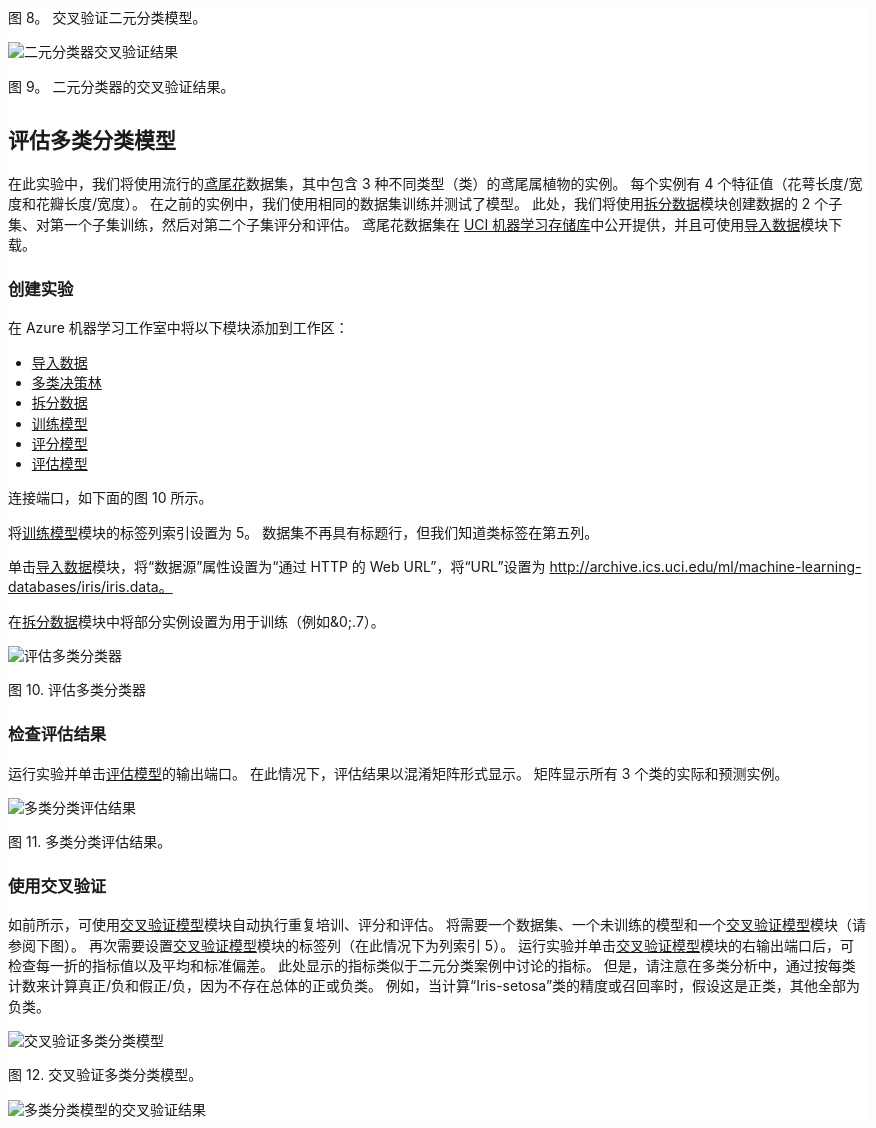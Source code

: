 图 8。 交叉验证二元分类模型。

![二元分类器交叉验证结果](media/machine-learning-evaluate-model-performance/9.png)

图 9。 二元分类器的交叉验证结果。

## <a name="evaluating-a-multiclass-classification-model"></a>评估多类分类模型
在此实验中，我们将使用流行的[鸢尾花](http://archive.ics.uci.edu/ml/datasets/Iris "Iris")数据集，其中包含 3 种不同类型（类）的鸢尾属植物的实例。 每个实例有 4 个特征值（花萼长度/宽度和花瓣长度/宽度）。 在之前的实例中，我们使用相同的数据集训练并测试了模型。 此处，我们将使用[拆分数据][split]模块创建数据的 2 个子集、对第一个子集训练，然后对第二个子集评分和评估。 鸢尾花数据集在 [UCI 机器学习存储库](http://archive.ics.uci.edu/ml/index.html)中公开提供，并且可使用[导入数据][import-data]模块下载。

### <a name="creating-the-experiment"></a>创建实验
在 Azure 机器学习工作室中将以下模块添加到工作区：

* [导入数据][import-data]
* [多类决策林][multiclass-decision-forest]
* [拆分数据][split]
* [训练模型][train-model]
* [评分模型][score-model]
* [评估模型][evaluate-model]

连接端口，如下面的图 10 所示。

将[训练模型][train-model]模块的标签列索引设置为 5。 数据集不再具有标题行，但我们知道类标签在第五列。

单击[导入数据][import-data]模块，将“数据源”属性设置为“通过 HTTP 的 Web URL”，将“URL”设置为 http://archive.ics.uci.edu/ml/machine-learning-databases/iris/iris.data。

在[拆分数据][split]模块中将部分实例设置为用于训练（例如&0;.7）。

![评估多类分类器](media/machine-learning-evaluate-model-performance/10.png)

图 10. 评估多类分类器

### <a name="inspecting-the-evaluation-results"></a>检查评估结果
运行实验并单击[评估模型][evaluate-model]的输出端口。 在此情况下，评估结果以混淆矩阵形式显示。 矩阵显示所有 3 个类的实际和预测实例。

![多类分类评估结果](media/machine-learning-evaluate-model-performance/11.png)

图 11. 多类分类评估结果。

### <a name="using-cross-validation"></a>使用交叉验证
如前所示，可使用[交叉验证模型][cross-validate-model]模块自动执行重复培训、评分和评估。 将需要一个数据集、一个未训练的模型和一个[交叉验证模型][cross-validate-model]模块（请参阅下图）。 再次需要设置[交叉验证模型][cross-validate-model]模块的标签列（在此情况下为列索引 5）。 运行实验并单击[交叉验证模型][cross-validate-model]模块的右输出端口后，可检查每一折的指标值以及平均和标准偏差。 此处显示的指标类似于二元分类案例中讨论的指标。 但是，请注意在多类分析中，通过按每类计数来计算真正/负和假正/负，因为不存在总体的正或负类。 例如，当计算“Iris-setosa”类的精度或召回率时，假设这是正类，其他全部为负类。

![交叉验证多类分类模型](media/machine-learning-evaluate-model-performance/12.png)

图 12. 交叉验证多类分类模型。

![多类分类模型的交叉验证结果](media/machine-learning-evaluate-model-performance/13.png)


[cross-validate-model]: https://msdn.microsoft.com/library/azure/75fb875d-6b86-4d46-8bcc-74261ade5826/
[evaluate-model]: https://msdn.microsoft.com/library/azure/927d65ac-3b50-4694-9903-20f6c1672089/
[linear-regression]: https://msdn.microsoft.com/library/azure/31960a6f-789b-4cf7-88d6-2e1152c0bd1a/
[multiclass-decision-forest]: https://msdn.microsoft.com/library/azure/5e70108d-2e44-45d9-86e8-94f37c68fe86/
[import-data]: https://msdn.microsoft.com/library/azure/4e1b0fe6-aded-4b3f-a36f-39b8862b9004/
[score-model]: https://msdn.microsoft.com/library/azure/401b4f92-e724-4d5a-be81-d5b0ff9bdb33/
[split]: https://msdn.microsoft.com/library/azure/70530644-c97a-4ab6-85f7-88bf30a8be5f/
[train-model]: https://msdn.microsoft.com/library/azure/5cc7053e-aa30-450d-96c0-dae4be720977/
[two-class-logistic-regression]: https://msdn.microsoft.com/library/azure/b0fd7660-eeed-43c5-9487-20d9cc79ed5d/